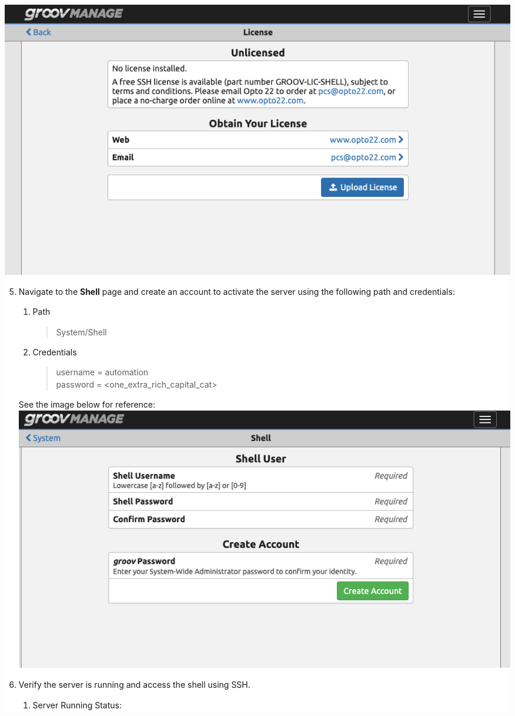    ![](img/groov_manage_license_page.png)

5. Navigate to the **Shell** page and create an account to activate the server using the following path and credentials:    
   
   1. Path

      > System/Shell

   2. Credentials    
   
      > username = automation      
        password = <one_extra_rich_capital_cat>   
   
   See the image below for reference:     
   ![](img/groov_manage_shell_page.png)    
6. Verify the server is running and access the shell using SSH.
   1. Server Running Status:  